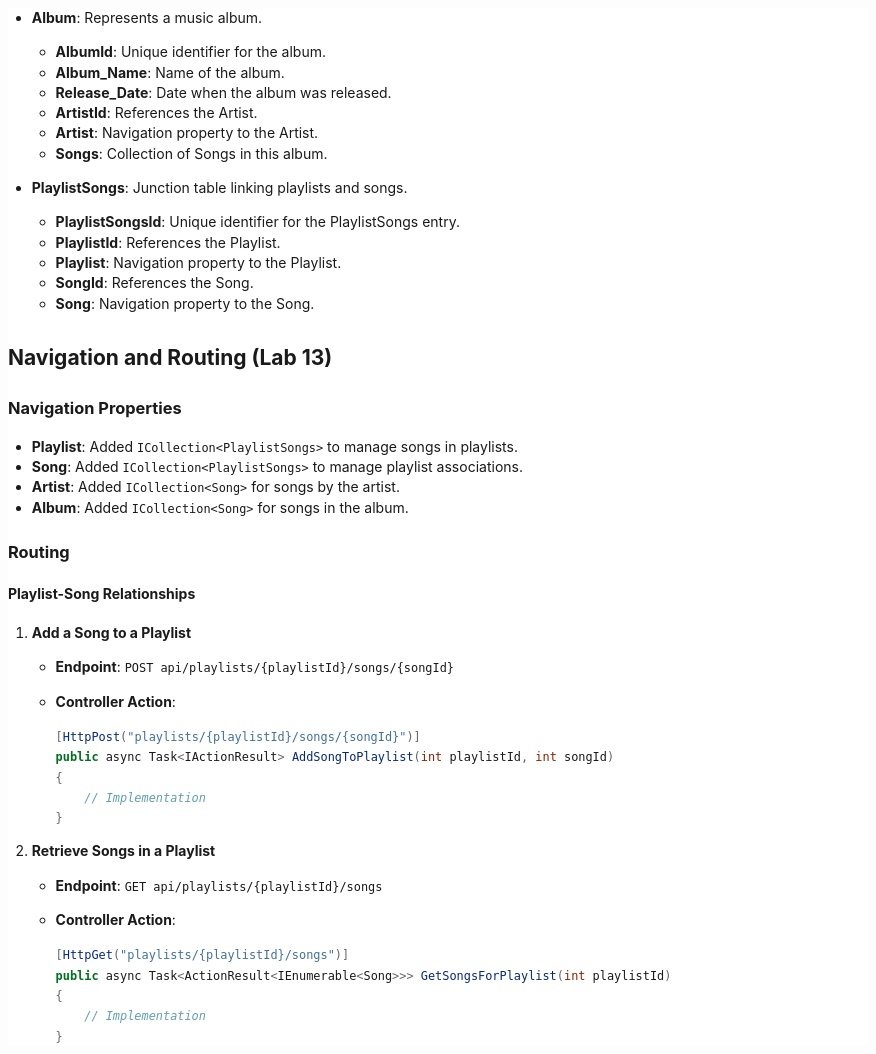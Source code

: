 - **Album**: Represents a music album.
  - **AlbumId**: Unique identifier for the album.
  - **Album_Name**: Name of the album.
  - **Release_Date**: Date when the album was released.
  - **ArtistId**: References the Artist.
  - **Artist**: Navigation property to the Artist.
  - **Songs**: Collection of Songs in this album.

- **PlaylistSongs**: Junction table linking playlists and songs.
  - **PlaylistSongsId**: Unique identifier for the PlaylistSongs entry.
  - **PlaylistId**: References the Playlist.
  - **Playlist**: Navigation property to the Playlist.
  - **SongId**: References the Song.
  - **Song**: Navigation property to the Song.

## Navigation and Routing (Lab 13)

### Navigation Properties

- **Playlist**: Added `ICollection<PlaylistSongs>` to manage songs in playlists.
- **Song**: Added `ICollection<PlaylistSongs>` to manage playlist associations.
- **Artist**: Added `ICollection<Song>` for songs by the artist.
- **Album**: Added `ICollection<Song>` for songs in the album.

### Routing

#### Playlist-Song Relationships

1. **Add a Song to a Playlist**

   - **Endpoint**: `POST api/playlists/{playlistId}/songs/{songId}`
   - **Controller Action**:

     ```csharp
     [HttpPost("playlists/{playlistId}/songs/{songId}")]
     public async Task<IActionResult> AddSongToPlaylist(int playlistId, int songId)
     {
         // Implementation
     }
     ```

2. **Retrieve Songs in a Playlist**

   - **Endpoint**: `GET api/playlists/{playlistId}/songs`
   - **Controller Action**:

     ```csharp
     [HttpGet("playlists/{playlistId}/songs")]
     public async Task<ActionResult<IEnumerable<Song>>> GetSongsForPlaylist(int playlistId)
     {
         // Implementation
     }
     ```
